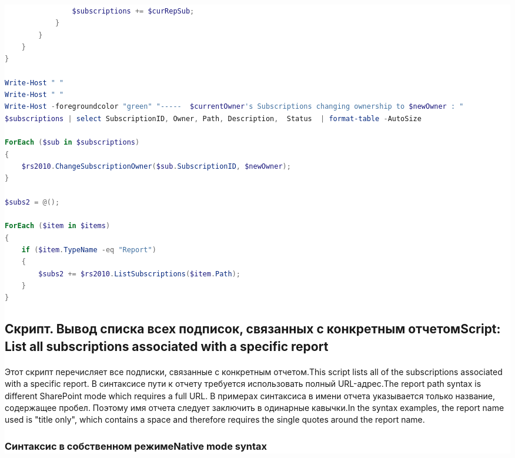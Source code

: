 ```powershell
                $subscriptions += $curRepSub;
            }
        }
    }
}

Write-Host " "
Write-Host " "
Write-Host -foregroundcolor "green" "-----  $currentOwner's Subscriptions changing ownership to $newOwner : "
$subscriptions | select SubscriptionID, Owner, Path, Description,  Status  | format-table -AutoSize

ForEach ($sub in $subscriptions)
{
    $rs2010.ChangeSubscriptionOwner($sub.SubscriptionID, $newOwner);
}

$subs2 = @();

ForEach ($item in $items)
{
    if ($item.TypeName -eq "Report")
    {
        $subs2 += $rs2010.ListSubscriptions($item.Path);
    }
}
```

##  <a name="script-list-all-subscriptions-associated-with-a-specific-report"></a><a name="bkmk_list_for_1_report"></a> <span data-ttu-id="508b9-169">Скрипт. Вывод списка всех подписок, связанных с конкретным отчетом</span><span class="sxs-lookup"><span data-stu-id="508b9-169">Script: List all subscriptions associated with a specific report</span></span>
 <span data-ttu-id="508b9-170">Этот скрипт перечисляет все подписки, связанные с конкретным отчетом.</span><span class="sxs-lookup"><span data-stu-id="508b9-170">This script lists all of the subscriptions associated with a specific report.</span></span> <span data-ttu-id="508b9-171">В синтаксисе пути к отчету требуется использовать полный URL-адрес.</span><span class="sxs-lookup"><span data-stu-id="508b9-171">The report path syntax is different SharePoint mode which requires a full URL.</span></span> <span data-ttu-id="508b9-172">В примерах синтаксиса в имени отчета указывается только название, содержащее пробел. Поэтому имя отчета следует заключить в одинарные кавычки.</span><span class="sxs-lookup"><span data-stu-id="508b9-172">In the syntax examples, the report name used is "title only", which contains a space and therefore requires the single quotes around the report name.</span></span>

### <a name="native-mode-syntax"></a><span data-ttu-id="508b9-173">Синтаксис в собственном режиме</span><span class="sxs-lookup"><span data-stu-id="508b9-173">Native mode syntax</span></span>
